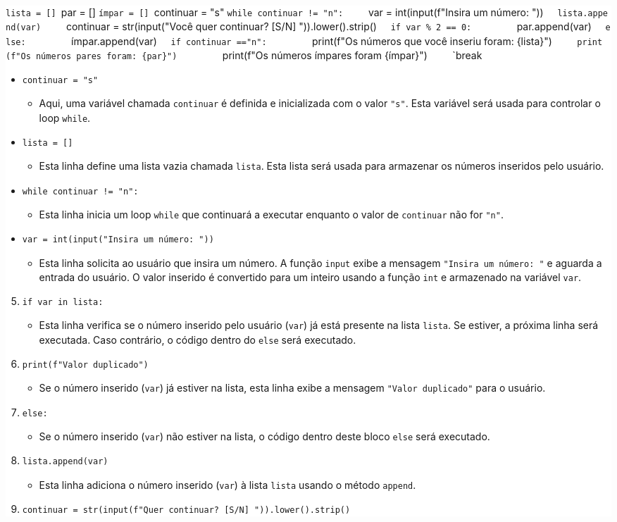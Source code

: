 

`lista = []
`par = []
`ímpar = []
`continuar = "s"
`while continuar != "n":
    `var = int(input(f"Insira um número: "))
    `lista.append(var)
    `continuar = str(input("Você quer continuar? [S/N] ")).lower().strip()
    `if var % 2 == 0:
        `par.append(var)
    `else:
        `ímpar.append(var)
    `if continuar =="n":
        `print(f"Os números que você inseriu foram: {lista}")
        `print(f"Os números pares foram: {par}")
        `print(f"Os números ímpares foram {ímpar}")
        `break





- `continuar = "s"`
    
    - Aqui, uma variável chamada `continuar` é definida e inicializada com o valor `"s"`. Esta variável será usada para controlar o loop `while`.

- `lista = []`
    - Esta linha define uma lista vazia chamada `lista`. Esta lista será usada para armazenar os números inseridos pelo usuário.
- `while continuar != "n":`
    - Esta linha inicia um loop `while` que continuará a executar enquanto o valor de `continuar` não for `"n"`.
- `var = int(input("Insira um número: "))`
    
    - Esta linha solicita ao usuário que insira um número. A função `input` exibe a mensagem `"Insira um número: "` e aguarda a entrada do usuário. O valor inserido é convertido para um inteiro usando a função `int` e armazenado na variável `var`.
5. `if var in lista:`
    
    - Esta linha verifica se o número inserido pelo usuário (`var`) já está presente na lista `lista`. Se estiver, a próxima linha será executada. Caso contrário, o código dentro do `else` será executado.
6. `print(f"Valor duplicado")`
    
    - Se o número inserido (`var`) já estiver na lista, esta linha exibe a mensagem `"Valor duplicado"` para o usuário.
7. `else:`
    
    - Se o número inserido (`var`) não estiver na lista, o código dentro deste bloco `else` será executado.
8. `lista.append(var)`
    
    - Esta linha adiciona o número inserido (`var`) à lista `lista` usando o método `append`.
9. `continuar = str(input(f"Quer continuar? [S/N] ")).lower().strip()`
    